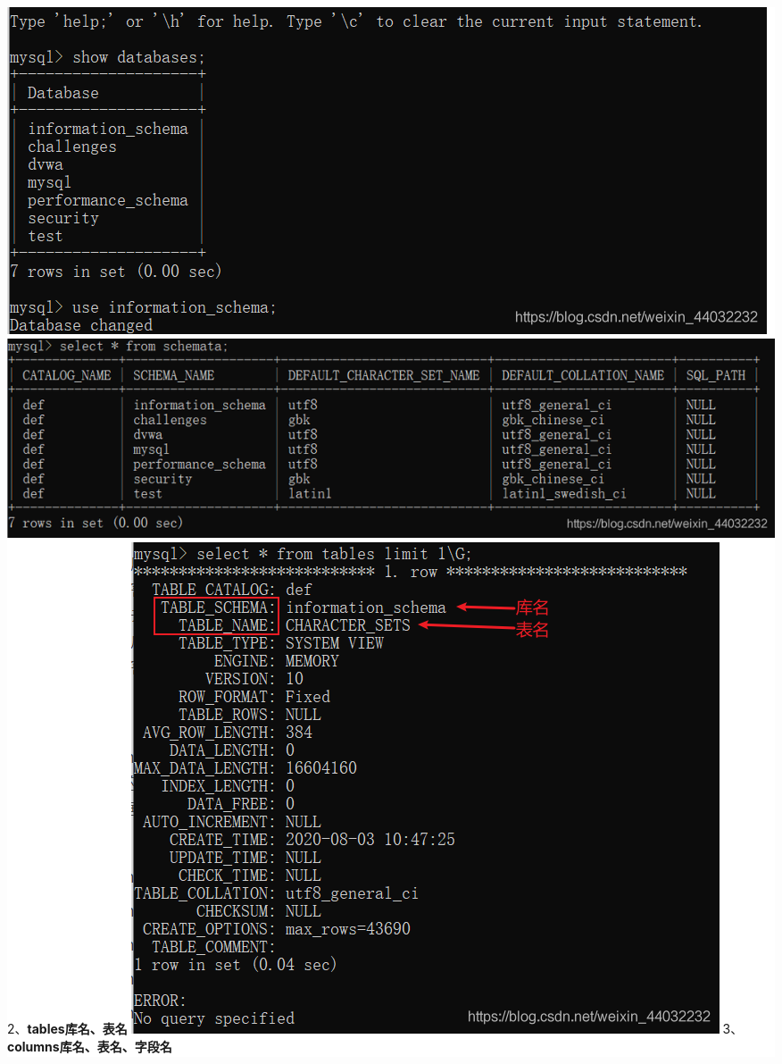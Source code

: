 ![在这里插入图片描述](72、sql注入/watermark,type_ZmFuZ3poZW5naGVpdGk,shadow_10,text_aHR0cHM6Ly9ibG9nLmNzZG4ubmV0L3dlaXhpbl80NDAzMjIzMg==,size_16,color_FFFFFF,t_70-20201112153150588.png)
![在这里插入图片描述](72、sql注入/watermark,type_ZmFuZ3poZW5naGVpdGk,shadow_10,text_aHR0cHM6Ly9ibG9nLmNzZG4ubmV0L3dlaXhpbl80NDAzMjIzMg==,size_16,color_FFFFFF,t_70.png)
2、**tables库名、表名**
![在这里插入图片描述](72、sql注入/watermark,type_ZmFuZ3poZW5naGVpdGk,shadow_10,text_aHR0cHM6Ly9ibG9nLmNzZG4ubmV0L3dlaXhpbl80NDAzMjIzMg==,size_16,color_FFFFFF,t_70-20201112153150578.png)
3、**columns库名、表名、字段名**